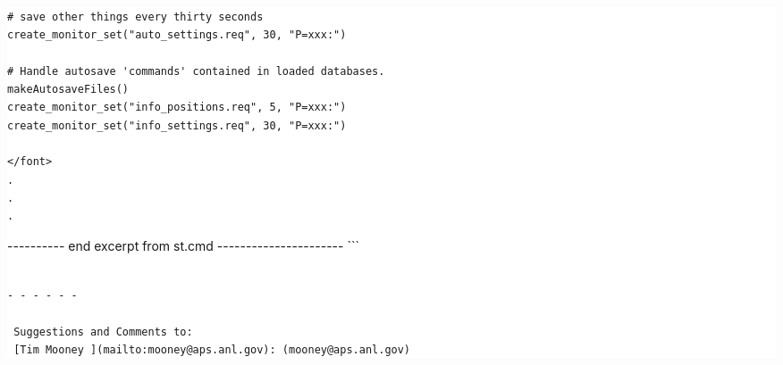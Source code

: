 ```
# save other things every thirty seconds
create_monitor_set("auto_settings.req", 30, "P=xxx:")

# Handle autosave 'commands' contained in loaded databases.
makeAutosaveFiles()
create_monitor_set("info_positions.req", 5, "P=xxx:")
create_monitor_set("info_settings.req", 30, "P=xxx:")

</font>
.
.
.
```

---------- end excerpt from st.cmd ---------------------- ```



```

- - - - - -

 Suggestions and Comments to:   
 [Tim Mooney ](mailto:mooney@aps.anl.gov): (mooney@aps.anl.gov)
